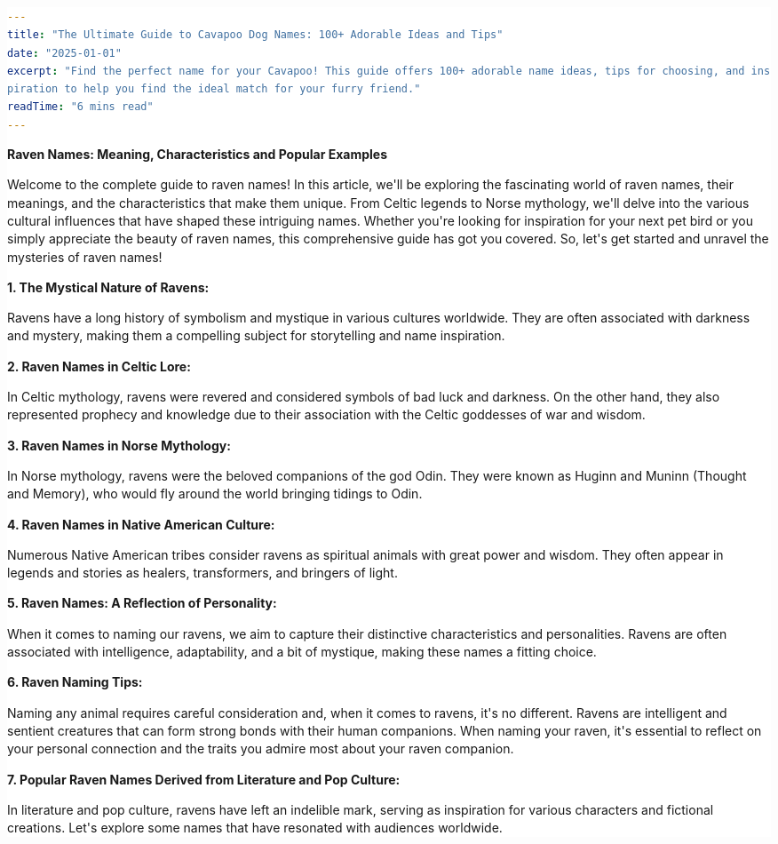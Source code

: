 ```yaml
---
title: "The Ultimate Guide to Cavapoo Dog Names: 100+ Adorable Ideas and Tips"
date: "2025-01-01"
excerpt: "Find the perfect name for your Cavapoo! This guide offers 100+ adorable name ideas, tips for choosing, and inspiration to help you find the ideal match for your furry friend."
readTime: "6 mins read"
---
```


**Raven Names: Meaning, Characteristics and Popular Examples** 

Welcome to the complete guide to raven names! In this article, we'll be exploring the fascinating world of raven names, their meanings, and the characteristics that make them unique. From Celtic legends to Norse mythology, we'll delve into the various cultural influences that have shaped these intriguing names. Whether you're looking for inspiration for your next pet bird or you simply appreciate the beauty of raven names, this comprehensive guide has got you covered. So, let's get started and unravel the mysteries of raven names!

**1. The Mystical Nature of Ravens:** 

Ravens have a long history of symbolism and mystique in various cultures worldwide. They are often associated with darkness and mystery, making them a compelling subject for storytelling and name inspiration. 

**2. Raven Names in Celtic Lore:** 

In Celtic mythology, ravens were revered and considered symbols of bad luck and darkness. On the other hand, they also represented prophecy and knowledge due to their association with the Celtic goddesses of war and wisdom. 

**3. Raven Names in Norse Mythology:** 

In Norse mythology, ravens were the beloved companions of the god Odin. They were known as Huginn and Muninn (Thought and Memory), who would fly around the world bringing tidings to Odin. 

**4. Raven Names in Native American Culture:** 

Numerous Native American tribes consider ravens as spiritual animals with great power and wisdom. They often appear in legends and stories as healers, transformers, and bringers of light. 

**5. Raven Names: A Reflection of Personality:** 

When it comes to naming our ravens, we aim to capture their distinctive characteristics and personalities. Ravens are often associated with intelligence, adaptability, and a bit of mystique, making these names a fitting choice. 

**6. Raven Naming Tips:** 

Naming any animal requires careful consideration and, when it comes to ravens, it's no different. Ravens are intelligent and sentient creatures that can form strong bonds with their human companions. When naming your raven, it's essential to reflect on your personal connection and the traits you admire most about your raven companion. 

**7. Popular Raven Names Derived from Literature and Pop Culture:** 

In literature and pop culture, ravens have left an indelible mark, serving as inspiration for various characters and fictional creations. Let's explore some names that have resonated with audiences worldwide. 
